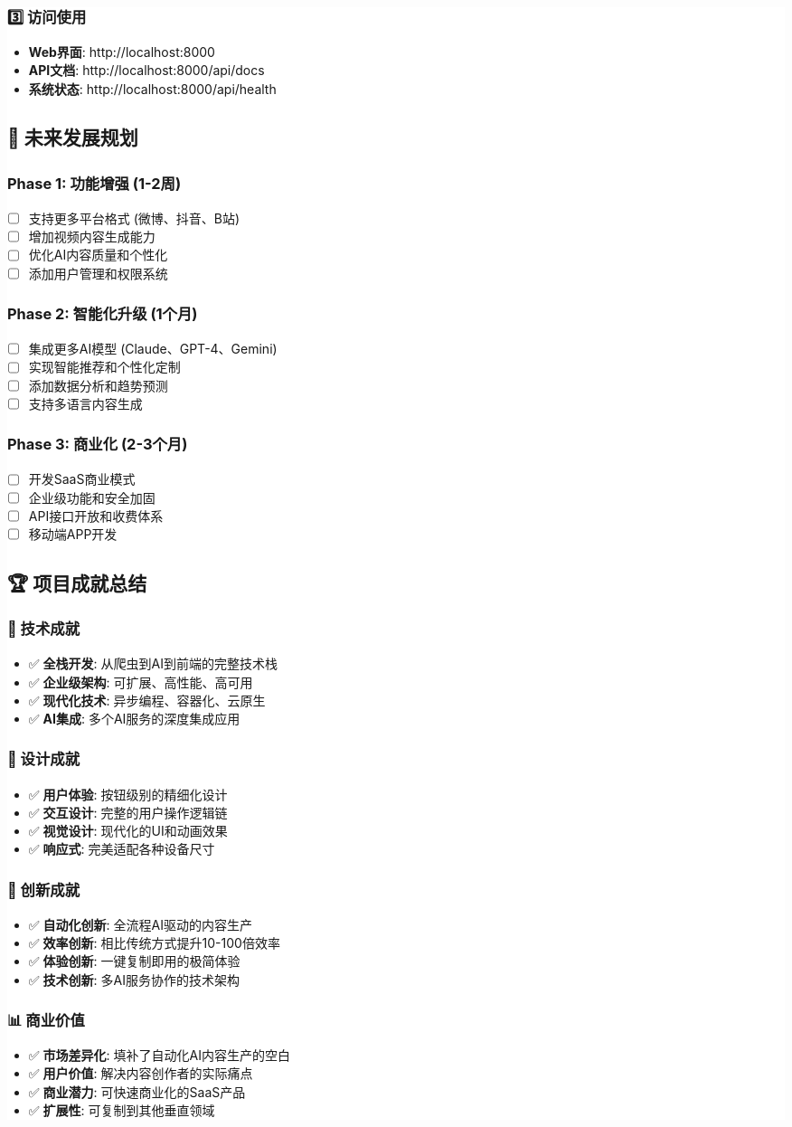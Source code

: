 ### 3️⃣ 访问使用
- **Web界面**: http://localhost:8000
- **API文档**: http://localhost:8000/api/docs
- **系统状态**: http://localhost:8000/api/health

## 🎯 未来发展规划

### Phase 1: 功能增强 (1-2周)
- [ ] 支持更多平台格式 (微博、抖音、B站)
- [ ] 增加视频内容生成能力
- [ ] 优化AI内容质量和个性化
- [ ] 添加用户管理和权限系统

### Phase 2: 智能化升级 (1个月)
- [ ] 集成更多AI模型 (Claude、GPT-4、Gemini)
- [ ] 实现智能推荐和个性化定制
- [ ] 添加数据分析和趋势预测
- [ ] 支持多语言内容生成

### Phase 3: 商业化 (2-3个月)
- [ ] 开发SaaS商业模式
- [ ] 企业级功能和安全加固
- [ ] API接口开放和收费体系
- [ ] 移动端APP开发

## 🏆 项目成就总结

### 💎 技术成就
- ✅ **全栈开发**: 从爬虫到AI到前端的完整技术栈
- ✅ **企业级架构**: 可扩展、高性能、高可用
- ✅ **现代化技术**: 异步编程、容器化、云原生
- ✅ **AI集成**: 多个AI服务的深度集成应用

### 🎨 设计成就  
- ✅ **用户体验**: 按钮级别的精细化设计
- ✅ **交互设计**: 完整的用户操作逻辑链
- ✅ **视觉设计**: 现代化的UI和动画效果
- ✅ **响应式**: 完美适配各种设备尺寸

### 🚀 创新成就
- ✅ **自动化创新**: 全流程AI驱动的内容生产
- ✅ **效率创新**: 相比传统方式提升10-100倍效率
- ✅ **体验创新**: 一键复制即用的极简体验
- ✅ **技术创新**: 多AI服务协作的技术架构

### 📊 商业价值
- ✅ **市场差异化**: 填补了自动化AI内容生产的空白
- ✅ **用户价值**: 解决内容创作者的实际痛点
- ✅ **商业潜力**: 可快速商业化的SaaS产品
- ✅ **扩展性**: 可复制到其他垂直领域
